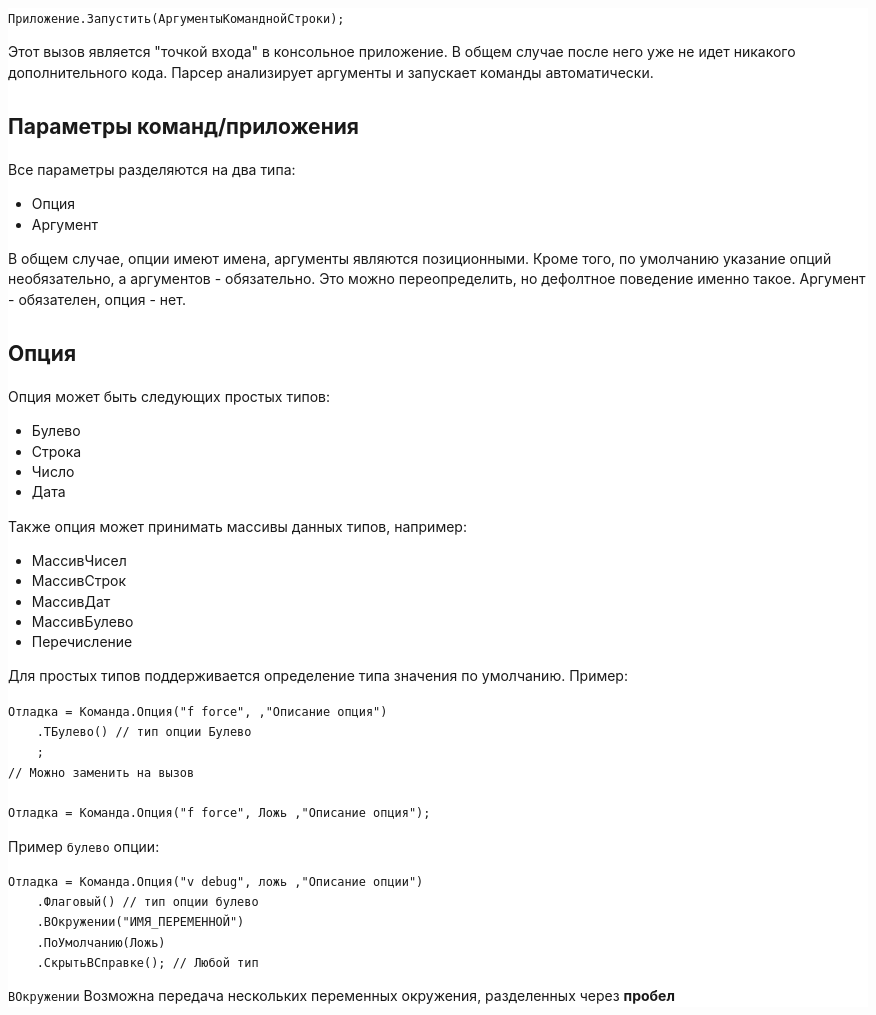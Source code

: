```bsl
Приложение.Запустить(АргументыКоманднойСтроки);
```

Этот вызов является "точкой входа" в консольное приложение. В общем случае после него уже не идет никакого дополнительного кода. Парсер анализирует аргументы и запускает команды автоматически.

## Параметры команд/приложения

Все параметры разделяются на два типа:
* Опция 
* Аргумент

В общем случае, опции имеют имена, аргументы являются позиционными. Кроме того, по умолчанию указание опций необязательно, а аргументов - обязательно. Это можно переопределить, но дефолтное поведение именно такое. Аргумент - обязателен, опция - нет.

## Опция

Опция может быть следующих простых типов:
* Булево
* Строка
* Число
* Дата

Также опция может принимать массивы данных типов, например:

* МассивЧисел
* МассивСтрок
* МассивДат
* МассивБулево
* Перечисление

Для простых типов поддерживается определение типа значения по умолчанию. Пример:

```bsl
Отладка = Команда.Опция("f force", ,"Описание опция")
    .ТБулево() // тип опции Булево
    ;
// Можно заменить на вызов

Отладка = Команда.Опция("f force", Ложь ,"Описание опция");

```

Пример `булево` опции:

```bsl
Отладка = Команда.Опция("v debug", ложь ,"Описание опции")
    .Флаговый() // тип опции булево
    .ВОкружении("ИМЯ_ПЕРЕМЕННОЙ")
    .ПоУмолчанию(Ложь)
    .СкрытьВСправке(); // Любой тип

```
`ВОкружении` Возможна передача нескольких переменных окружения, разделенных через **пробел**
